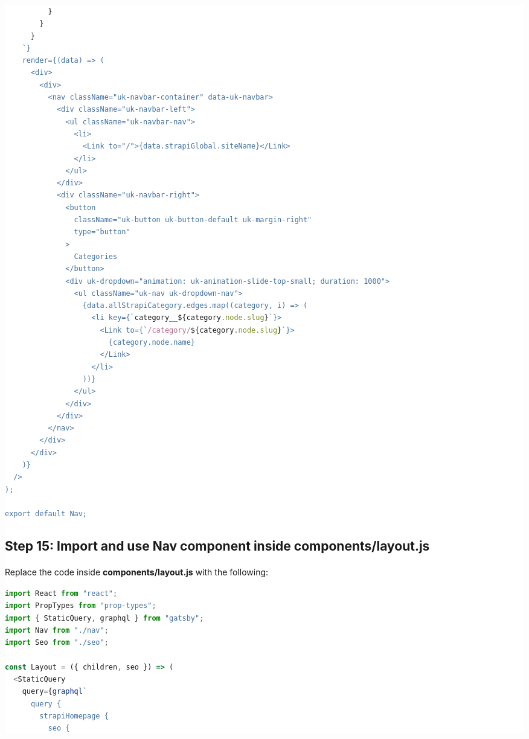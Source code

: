 ```js
          }
        }
      }
    `}
    render={(data) => (
      <div>
        <div>
          <nav className="uk-navbar-container" data-uk-navbar>
            <div className="uk-navbar-left">
              <ul className="uk-navbar-nav">
                <li>
                  <Link to="/">{data.strapiGlobal.siteName}</Link>
                </li>
              </ul>
            </div>
            <div className="uk-navbar-right">
              <button
                className="uk-button uk-button-default uk-margin-right"
                type="button"
              >
                Categories
              </button>
              <div uk-dropdown="animation: uk-animation-slide-top-small; duration: 1000">
                <ul className="uk-nav uk-dropdown-nav">
                  {data.allStrapiCategory.edges.map((category, i) => (
                    <li key={`category__${category.node.slug}`}>
                      <Link to={`/category/${category.node.slug}`}>
                        {category.node.name}
                      </Link>
                    </li>
                  ))}
                </ul>
              </div>
            </div>
          </nav>
        </div>
      </div>
    )}
  />
);

export default Nav;

```

## Step 15: Import and use Nav component inside components/layout.js

Replace the code inside **components/layout.js** with the following:

```js
import React from "react";
import PropTypes from "prop-types";
import { StaticQuery, graphql } from "gatsby";
import Nav from "./nav";
import Seo from "./seo";

const Layout = ({ children, seo }) => (
  <StaticQuery
    query={graphql`
      query {
        strapiHomepage {
          seo {
```